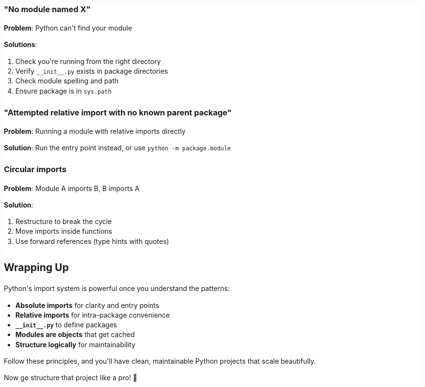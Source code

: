 ### "No module named X"

**Problem**: Python can't find your module

**Solutions**:

1. Check you're running from the right directory
2. Verify `__init__.py` exists in package directories
3. Check module spelling and path
4. Ensure package is in `sys.path`

### "Attempted relative import with no known parent package"

**Problem**: Running a module with relative imports directly

**Solution**: Run the entry point instead, or use `python -m package.module`

### Circular imports

**Problem**: Module A imports B, B imports A

**Solution**:

1. Restructure to break the cycle
2. Move imports inside functions
3. Use forward references (type hints with quotes)

## Wrapping Up

Python's import system is powerful once you understand the patterns:

- **Absolute imports** for clarity and entry points
- **Relative imports** for intra-package convenience
- **`__init__.py`** to define packages
- **Modules are objects** that get cached
- **Structure logically** for maintainability

Follow these principles, and you'll have clean, maintainable Python projects that scale beautifully.

Now go structure that project like a pro! 🐍
